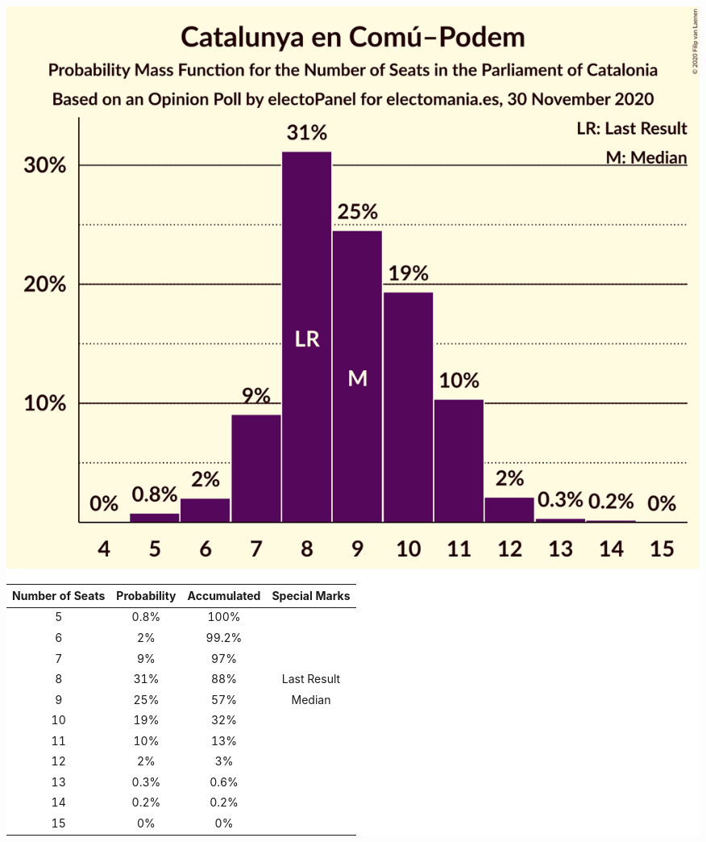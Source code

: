 ![Graph with seats probability mass function not yet produced](2020-11-30-electoPanel-seats-pmf-catalunyaencomú–podem.png "Seats Probability Mass Function")

| Number of Seats | Probability | Accumulated | Special Marks |
|:---------------:|:-----------:|:-----------:|:-------------:|
| 5 | 0.8% | 100% |  |
| 6 | 2% | 99.2% |  |
| 7 | 9% | 97% |  |
| 8 | 31% | 88% | Last Result |
| 9 | 25% | 57% | Median |
| 10 | 19% | 32% |  |
| 11 | 10% | 13% |  |
| 12 | 2% | 3% |  |
| 13 | 0.3% | 0.6% |  |
| 14 | 0.2% | 0.2% |  |
| 15 | 0% | 0% |  |
